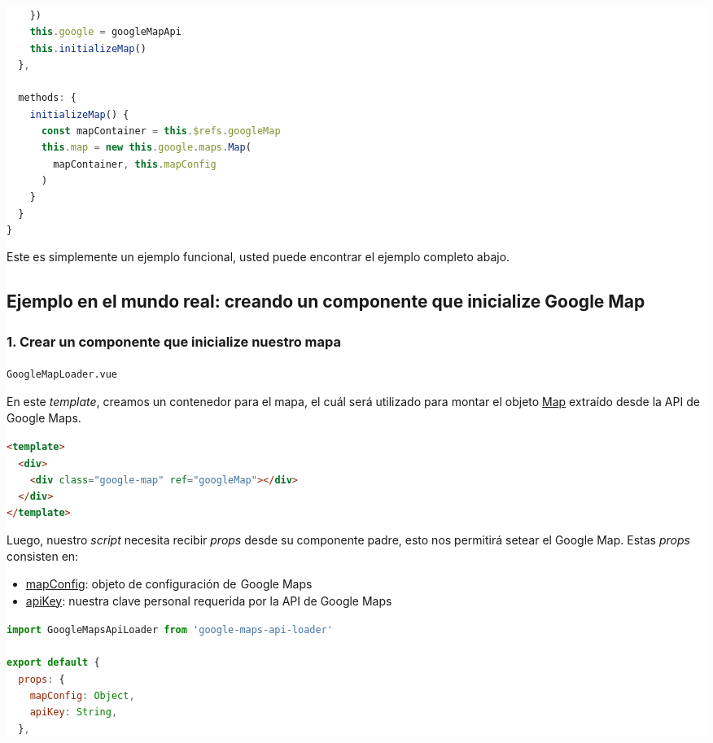 ```js
    })
    this.google = googleMapApi
    this.initializeMap()
  },

  methods: {
    initializeMap() {
      const mapContainer = this.$refs.googleMap
      this.map = new this.google.maps.Map(
        mapContainer, this.mapConfig
      )
    }
  }
}
```

Este es simplemente un ejemplo funcional, usted puede encontrar el ejemplo completo abajo.

<iframe src="https://codesandbox.io/embed/1o45zvxk0q" style="width:100%; height:500px; border:0; border-radius: 4px; overflow:hidden;" sandbox="allow-modals allow-forms allow-popups allow-scripts allow-same-origin"></iframe>

## Ejemplo en el mundo real: creando un componente que inicialize Google Map

### 1. Crear un componente que inicialize nuestro mapa

`GoogleMapLoader.vue`

En este _template_, creamos un contenedor para el mapa, el cuál será utilizado para montar el objeto [Map](https://developers.google.com/maps/documentation/javascript/reference/map#Map) extraído desde la API de Google Maps. 

```html
<template>
  <div>
    <div class="google-map" ref="googleMap"></div>
  </div>
</template>
```

Luego, nuestro _script_ necesita recibir _props_ desde su componente padre, esto nos permitirá setear el Google Map. Estas _props_ consisten en:

- [mapConfig](https://developers.google.com/maps/documentation/javascript/reference/3/map#MapOptions): objeto de configuración de  Google Maps
- [apiKey](https://developers.google.com/maps/documentation/javascript/get-api-key): nuestra clave personal requerida por la API de Google Maps

```js
import GoogleMapsApiLoader from 'google-maps-api-loader'

export default {
  props: {
    mapConfig: Object,
    apiKey: String,
  },
```
